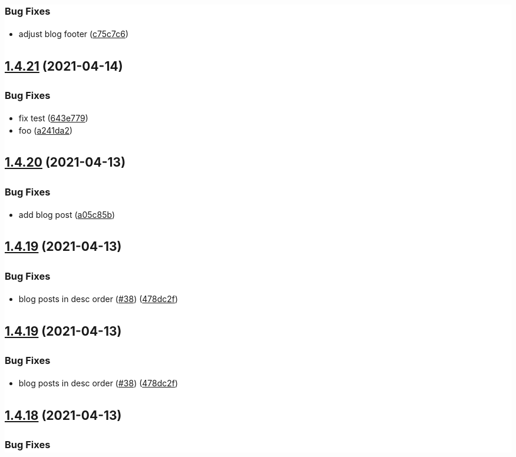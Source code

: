 
### Bug Fixes

* adjust blog footer ([c75c7c6](https://github.com/dword-design/dword-design.de/commit/c75c7c6d70b423fbdaac2f4b4019f57cf01e73b8))

## [1.4.21](https://github.com/dword-design/dword-design.de/compare/v1.4.20...v1.4.21) (2021-04-14)


### Bug Fixes

* fix test ([643e779](https://github.com/dword-design/dword-design.de/commit/643e7795310e5fbc874cdd2c74adb8b5605cdb17))
* foo ([a241da2](https://github.com/dword-design/dword-design.de/commit/a241da23eb7a47bdfda3628ea37889cfec04aef7))

## [1.4.20](https://github.com/dword-design/dword-design.de/compare/v1.4.19...v1.4.20) (2021-04-13)


### Bug Fixes

* add blog post ([a05c85b](https://github.com/dword-design/dword-design.de/commit/a05c85b0388a4e90ed81dd995c0d51a6c3809ba4))

## [1.4.19](https://github.com/dword-design/dword-design.de/compare/v1.4.18...v1.4.19) (2021-04-13)


### Bug Fixes

* blog posts in desc order ([#38](https://github.com/dword-design/dword-design.de/issues/38)) ([478dc2f](https://github.com/dword-design/dword-design.de/commit/478dc2fc7788286f7d1f4b50e26413bc3a7ade2b))

## [1.4.19](https://github.com/dword-design/dword-design.de/compare/v1.4.18...v1.4.19) (2021-04-13)


### Bug Fixes

* blog posts in desc order ([#38](https://github.com/dword-design/dword-design.de/issues/38)) ([478dc2f](https://github.com/dword-design/dword-design.de/commit/478dc2fc7788286f7d1f4b50e26413bc3a7ade2b))

## [1.4.18](https://github.com/dword-design/dword-design.de/compare/v1.4.17...v1.4.18) (2021-04-13)


### Bug Fixes
